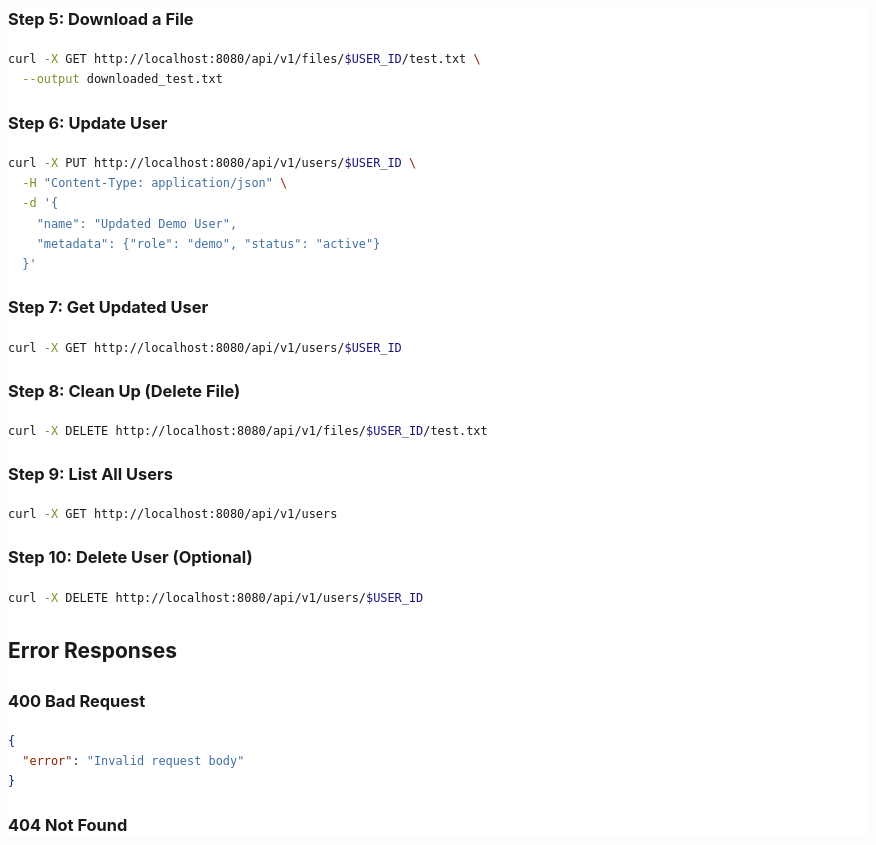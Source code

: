 ### Step 5: Download a File

```bash
curl -X GET http://localhost:8080/api/v1/files/$USER_ID/test.txt \
  --output downloaded_test.txt
```

### Step 6: Update User

```bash
curl -X PUT http://localhost:8080/api/v1/users/$USER_ID \
  -H "Content-Type: application/json" \
  -d '{
    "name": "Updated Demo User",
    "metadata": {"role": "demo", "status": "active"}
  }'
```

### Step 7: Get Updated User

```bash
curl -X GET http://localhost:8080/api/v1/users/$USER_ID
```

### Step 8: Clean Up (Delete File)

```bash
curl -X DELETE http://localhost:8080/api/v1/files/$USER_ID/test.txt
```

### Step 9: List All Users

```bash
curl -X GET http://localhost:8080/api/v1/users
```

### Step 10: Delete User (Optional)

```bash
curl -X DELETE http://localhost:8080/api/v1/users/$USER_ID
```

## Error Responses

### 400 Bad Request

```json
{
  "error": "Invalid request body"
}
```

### 404 Not Found
